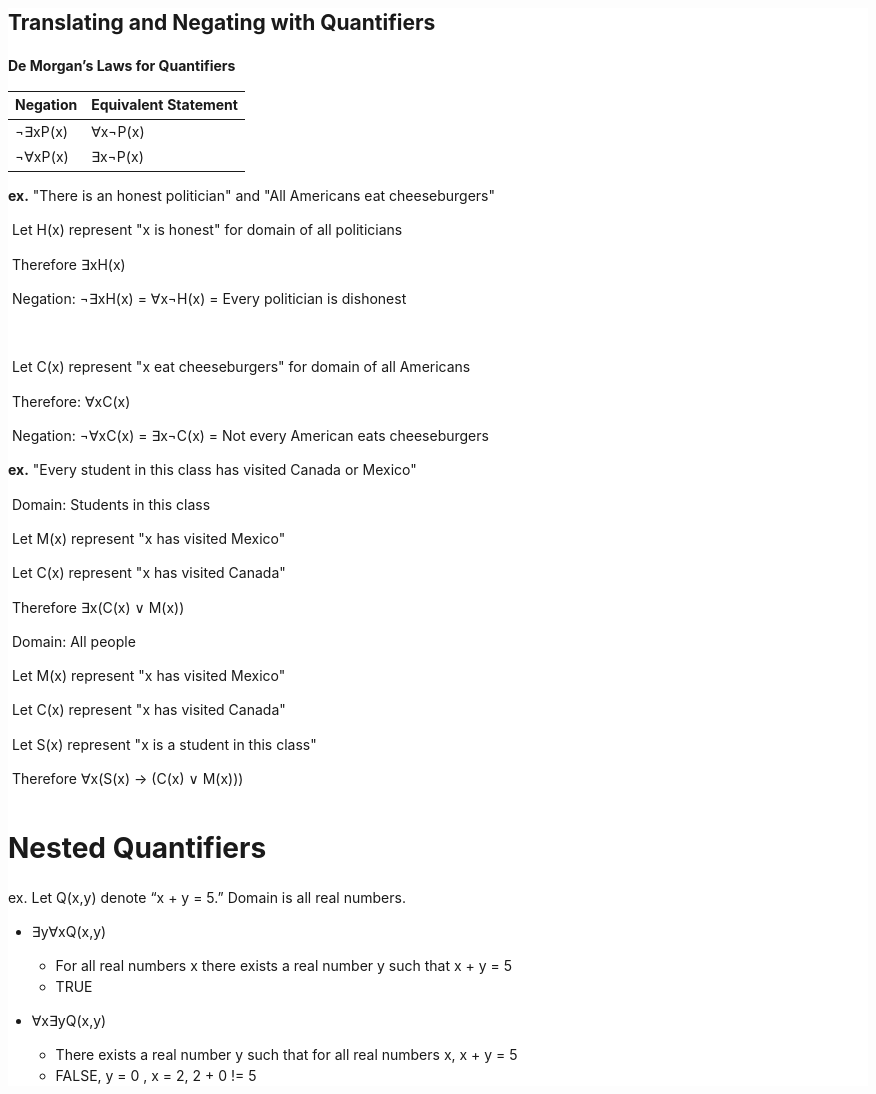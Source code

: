 

## Translating and Negating with Quantifiers

**De Morgan’s Laws for Quantifiers**

| Negation | Equivalent Statement |
| -------- | -------------------- |
| ¬∃xP(x)  | ∀x¬P(x)              |
| ¬∀xP(x)  | ∃x¬P(x)              |

**ex.** "There is an honest politician" and "All Americans eat cheeseburgers"

​	Let H(x) represent "x is honest" for domain of all politicians

​	Therefore ∃xH(x)

​	Negation:  ¬∃xH(x) = ∀x¬H(x) = Every politician is dishonest

​	

​	Let C(x) represent "x eat cheeseburgers" for domain of all Americans

​	Therefore: ∀xC(x)

​	Negation:  ¬∀xC(x) = ∃x¬C(x) = Not every American eats cheeseburgers



**ex.** "Every student in this class has visited Canada or Mexico"

​	Domain: Students in this class

​	Let M(x) represent "x has visited Mexico"

​	Let C(x) represent "x has visited Canada"

​	Therefore ∃x(C(x)  ∨ M(x))

​	Domain: All people

​	Let M(x) represent "x has visited Mexico"

​	Let C(x) represent "x has visited Canada"

​	Let S(x) represent "x is a student in this class"

​	Therefore ∀x(S(x) → (C(x) ∨ M(x)))



# Nested Quantifiers

ex. Let Q(x,y) denote “x + y = 5.” Domain is all real numbers.

* ∃y∀xQ(x,y) 
  * For all real numbers x there exists a real number y such that x + y = 5
  * TRUE

* ∀x∃yQ(x,y)
  * There exists a real number y such that for all real numbers x, x + y = 5
  * FALSE, y = 0 , x = 2, 2 + 0 != 5
